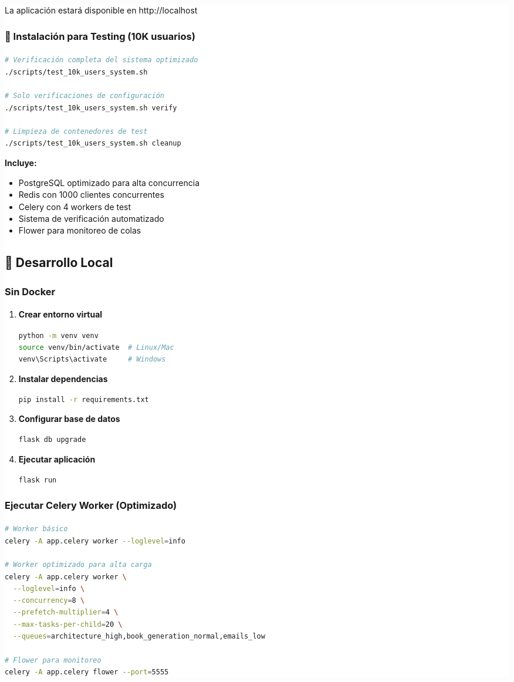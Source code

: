 La aplicación estará disponible en http://localhost

### 🧪 Instalación para Testing (10K usuarios)

```bash
# Verificación completa del sistema optimizado
./scripts/test_10k_users_system.sh

# Solo verificaciones de configuración
./scripts/test_10k_users_system.sh verify

# Limpieza de contenedores de test
./scripts/test_10k_users_system.sh cleanup
```

**Incluye:**
- PostgreSQL optimizado para alta concurrencia
- Redis con 1000 clientes concurrentes
- Celery con 4 workers de test
- Sistema de verificación automatizado
- Flower para monitoreo de colas

## 🔧 Desarrollo Local

### Sin Docker

1. **Crear entorno virtual**
   ```bash
   python -m venv venv
   source venv/bin/activate  # Linux/Mac
   venv\Scripts\activate     # Windows
   ```

2. **Instalar dependencias**
   ```bash
   pip install -r requirements.txt
   ```

3. **Configurar base de datos**
   ```bash
   flask db upgrade
   ```

4. **Ejecutar aplicación**
   ```bash
   flask run
   ```

### Ejecutar Celery Worker (Optimizado)

```bash
# Worker básico
celery -A app.celery worker --loglevel=info

# Worker optimizado para alta carga
celery -A app.celery worker \
  --loglevel=info \
  --concurrency=8 \
  --prefetch-multiplier=4 \
  --max-tasks-per-child=20 \
  --queues=architecture_high,book_generation_normal,emails_low

# Flower para monitoreo
celery -A app.celery flower --port=5555
```
